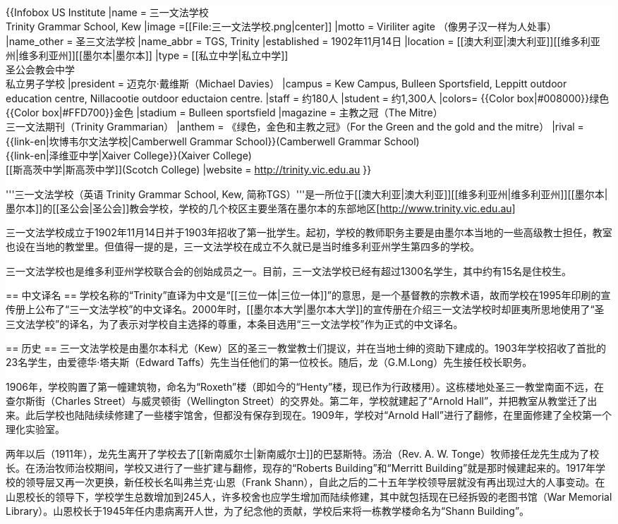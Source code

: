 {{Infobox US Institute
|name = 三一文法学校<br /> Trinity Grammar School, Kew
|image =[[File:三一文法学校.png|center]]
|motto = Viriliter agite （像男子汉一样为人处事）
|name_other = 圣三文法学校
|name_abbr = TGS, Trinity
|established = 1902年11月14日
|location = [[澳大利亚|澳大利亚]][[维多利亚州|维多利亚州]][[墨尔本|墨尔本]]
|type = [[私立中学|私立中学]]<br />圣公会教会中学<br />私立男子学校
|president = 迈克尔·戴维斯（Michael Davies）
|campus = Kew Campus, Bulleen Sportsfield, Leppitt outdoor education centre, Nillacootie outdoor eductaion centre.
|staff = 约180人
|student = 约1,300人
|colors= {{Color box|#008000}}绿色<br /> {{Color box|#FFD700}}金色
|stadium = Bulleen sportsfield
|magazine = 主教之冠（The Mitre） <br /> 三一文法期刊（Trinity Grammarian）
|anthem = 《绿色，金色和主教之冠》（For the Green and the gold and the mitre）
|rival = {{link-en|坎博韦尔文法学校|Camberwell Grammar School}}(Camberwell Grammar School)<br /> {{link-en|泽维亚中学|Xaiver College}}(Xaiver College)<br /> [[斯高茨中学|斯高茨中学]](Scotch College)
|website =  http://trinity.vic.edu.au
}}

'''三一文法学校（英语 Trinity Grammar School, Kew, 简称TGS）'''是一所位于[[澳大利亚|澳大利亚]][[维多利亚州|维多利亚州]][[墨尔本|墨尔本]]的[[圣公会|圣公会]]教会学校，学校的几个校区主要坐落在墨尔本的东部地区<ref>[http://www.trinity.vic.edu.au]</ref>

三一文法学校成立于1902年11月14日并于1903年招收了第一批学生。起初，学校的教师职务主要是由墨尔本当地的一些高级教士担任，教室也设在当地的教堂里。但值得一提的是，三一文法学校在成立不久就已是当时维多利亚州学生第四多的学校。

三一文法学校也是维多利亚州学校联合会的创始成员之一。目前，三一文法学校已经有超过1300名学生，其中约有15名是住校生。

== 中文译名 ==
学校名称的“Trinity”直译为中文是“[[三位一体|三位一体]]”的意思，是一个基督教的宗教术语，故而学校在1995年印刷的宣传册上公布了“三一文法学校”的中文译名。2000年时，[[墨尔本大学|墨尔本大学]]的宣传册在介绍三一文法学校时却匪夷所思地使用了“圣三文法学校”的译名，为了表示对学校自主选择的尊重，本条目选用“三一文法学校”作为正式的中文译名。

== 历史 ==
三一文法学校是由墨尔本科尤（Kew）区的圣三一教堂教士们提议，并在当地士绅的资助下建成的。1903年学校招收了首批的23名学生，由爱德华·塔夫斯（Edward Taffs）先生当任他们的第一位校长。随后，龙（G.M.Long）先生接任校长职务。

1906年，学校购置了第一幢建筑物，命名为“Roxeth”楼（即如今的“Henty”楼，现已作为行政楼用）。这栋楼地处圣三一教堂南面不远，在查尔斯街（Charles Street）与威灵顿街（Wellington Street）的交界处。第二年，学校就建起了“Arnold Hall”，并把教室从教堂迁了出来。此后学校也陆陆续续修建了一些楼宇馆舍，但都没有保存到现在。1909年，学校对“Arnold Hall”进行了翻修，在里面修建了全校第一个理化实验室。

两年以后（1911年），龙先生离开了学校去了[[新南威尔士|新南威尔士]]的巴瑟斯特。汤治（Rev. A. W. Tonge）牧师接任龙先生成为了校长。在汤治牧师治校期间，学校又进行了一些扩建与翻修，现存的“Roberts Building”和“Merritt Building”就是那时候建起来的。1917年学校的领导层又再一次更换，新任校长名叫弗兰克·山恩（Frank Shann），自此之后的二十五年学校领导层就没有再出现过大的人事变动。在山恩校长的领导下，学校学生总数增加到245人，许多校舍也应学生增加而陆续修建，其中就包括现在已经拆毁的老图书馆（War Memorial Library）。山恩校长于1945年任内患病离开人世，为了纪念他的贡献，学校后来将一栋教学楼命名为“Shann Building”。
